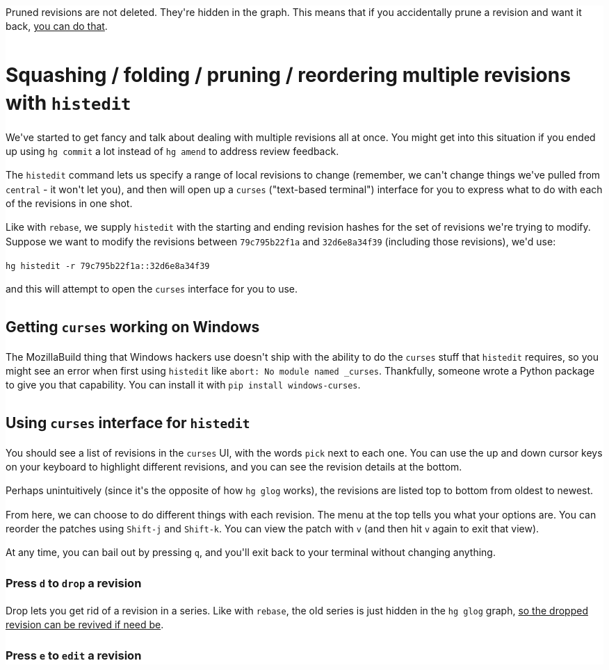 Pruned revisions are not deleted. They're hidden in the graph. This means that if you accidentally prune a revision and want it back, [you can do that](#bring-back-hidden-revisions).

# Squashing / folding / pruning / reordering multiple revisions with `histedit`

We've started to get fancy and talk about dealing with multiple revisions all at once. You might get into this situation if you ended up using `hg commit` a lot instead of `hg amend` to address review feedback.

The `histedit` command lets us specify a range of local revisions to change (remember, we can't change things we've pulled from `central` - it won't let you), and then will open up a `curses` ("text-based terminal") interface for you to express what to do with each of the revisions in one shot.

Like with `rebase`, we supply `histedit` with the starting and ending revision hashes for the set of revisions we're trying to modify. Suppose we want to modify the revisions between `79c795b22f1a` and `32d6e8a34f39` (including those revisions), we'd use:

```
hg histedit -r 79c795b22f1a::32d6e8a34f39
```

and this will attempt to open the `curses` interface for you to use.

## Getting `curses` working on Windows

The MozillaBuild thing that Windows hackers use doesn't ship with the ability to do the `curses` stuff that `histedit` requires, so you might see an error when first using `histedit` like `abort: No module named _curses`. Thankfully, someone wrote a Python package to give you that capability. You can install it with `pip install windows-curses`.

## Using `curses` interface for `histedit`

You should see a list of revisions in the `curses` UI, with the words `pick` next to each one. You can use the up and down cursor keys on your keyboard to highlight different revisions, and you can see the revision details at the bottom.

Perhaps unintuitively (since it's the opposite of how `hg glog` works), the revisions are listed top to bottom from oldest to newest.

From here, we can choose to do different things with each revision. The menu at the top tells you what your options are. You can reorder the patches using `Shift-j` and `Shift-k`. You can view the patch with `v` (and then hit `v` again to exit that view).

At any time, you can bail out by pressing `q`, and you'll exit back to your terminal without changing anything.

### Press `d` to `drop` a revision

Drop lets you get rid of a revision in a series. Like with `rebase`, the old series is just hidden in the `hg glog` graph, [so the dropped revision can be revived if need be](#bring-back-hidden-revisions).

### Press `e` to `edit` a revision
